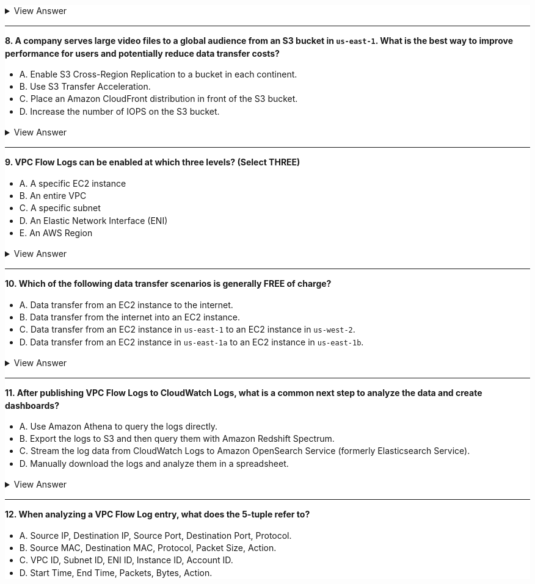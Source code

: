 <details><summary>View Answer</summary></details>

---

**8. A company serves large video files to a global audience from an S3 bucket in `us-east-1`. What is the best way to improve performance for users and potentially reduce data transfer costs?**

- A. Enable S3 Cross-Region Replication to a bucket in each continent.
- B. Use S3 Transfer Acceleration.
- C. Place an Amazon CloudFront distribution in front of the S3 bucket.
- D. Increase the number of IOPS on the S3 bucket.

<details><summary>View Answer</summary></details>

---

**9. VPC Flow Logs can be enabled at which three levels? (Select THREE)**

- A. A specific EC2 instance
- B. An entire VPC
- C. A specific subnet
- D. An Elastic Network Interface (ENI)
- E. An AWS Region

<details><summary>View Answer</summary></details>

---

**10. Which of the following data transfer scenarios is generally FREE of charge?**

- A. Data transfer from an EC2 instance to the internet.
- B. Data transfer from the internet into an EC2 instance.
- C. Data transfer from an EC2 instance in `us-east-1` to an EC2 instance in `us-west-2`.
- D. Data transfer from an EC2 instance in `us-east-1a` to an EC2 instance in `us-east-1b`.

<details><summary>View Answer</summary></details>

---

**11. After publishing VPC Flow Logs to CloudWatch Logs, what is a common next step to analyze the data and create dashboards?**

- A. Use Amazon Athena to query the logs directly.
- B. Export the logs to S3 and then query them with Amazon Redshift Spectrum.
- C. Stream the log data from CloudWatch Logs to Amazon OpenSearch Service (formerly Elasticsearch Service).
- D. Manually download the logs and analyze them in a spreadsheet.

<details><summary>View Answer</summary></details>

---

**12. When analyzing a VPC Flow Log entry, what does the 5-tuple refer to?**

- A. Source IP, Destination IP, Source Port, Destination Port, Protocol.
- B. Source MAC, Destination MAC, Protocol, Packet Size, Action.
- C. VPC ID, Subnet ID, ENI ID, Instance ID, Account ID.
- D. Start Time, End Time, Packets, Bytes, Action.
